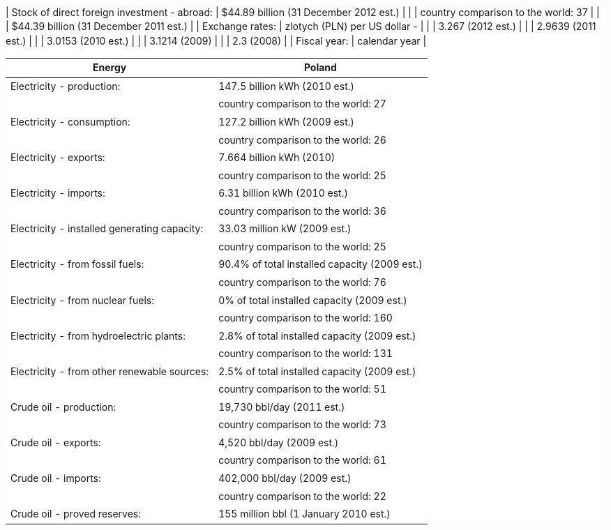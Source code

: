 | Stock of direct foreign investment - abroad: | $44.89 billion (31 December 2012 est.) |
| | country comparison to the world: 37 |
| | $44.39 billion (31 December 2011 est.) |
| Exchange rates: | zlotych (PLN) per US dollar - |
| | 3.267 (2012 est.) |
| | 2.9639 (2011 est.) |
| | 3.0153 (2010 est.) |
| | 3.1214 (2009) |
| | 2.3 (2008) |
| Fiscal year: | calendar year |


| Energy | Poland |
| --- | --- |
| Electricity - production: | 147.5 billion kWh (2010 est.) |
| | country comparison to the world: 27 |
| Electricity - consumption: | 127.2 billion kWh (2009 est.) |
| | country comparison to the world: 26 |
| Electricity - exports: | 7.664 billion kWh (2010) |
| | country comparison to the world: 25 |
| Electricity - imports: | 6.31 billion kWh (2010 est.) |
| | country comparison to the world: 36 |
| Electricity - installed generating capacity: | 33.03 million kW (2009 est.) |
| | country comparison to the world: 25 |
| Electricity - from fossil fuels: | 90.4% of total installed capacity (2009 est.) |
| | country comparison to the world: 76 |
| Electricity - from nuclear fuels: | 0% of total installed capacity (2009 est.) |
| | country comparison to the world: 160 |
| Electricity - from hydroelectric plants: | 2.8% of total installed capacity (2009 est.) |
| | country comparison to the world: 131 |
| Electricity - from other renewable sources: | 2.5% of total installed capacity (2009 est.) |
| | country comparison to the world: 51 |
| Crude oil - production: | 19,730 bbl/day (2011 est.) |
| | country comparison to the world: 73 |
| Crude oil - exports: | 4,520 bbl/day (2009 est.) |
| | country comparison to the world: 61 |
| Crude oil - imports: | 402,000 bbl/day (2009 est.) |
| | country comparison to the world: 22 |
| Crude oil - proved reserves: | 155 million bbl (1 January 2010 est.) |